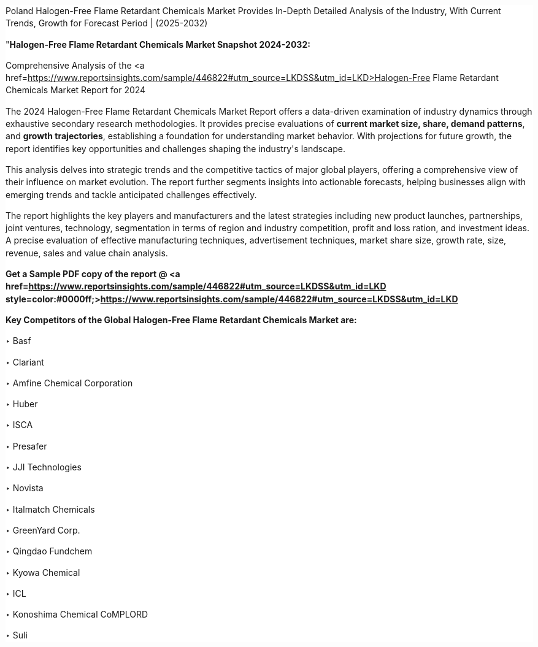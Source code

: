 Poland Halogen-Free Flame Retardant Chemicals Market Provides In-Depth Detailed Analysis of the Industry, With Current Trends, Growth for Forecast Period | (2025-2032)

"<strong>Halogen-Free Flame Retardant Chemicals Market Snapshot 2024-2032:</strong>

Comprehensive Analysis of the <a href=https://www.reportsinsights.com/sample/446822#utm_source=LKDSS&utm_id=LKD>Halogen-Free Flame Retardant Chemicals Market</a> Report for 2024

The 2024 Halogen-Free Flame Retardant Chemicals Market Report offers a data-driven examination of industry dynamics through exhaustive secondary research methodologies. It provides precise evaluations of <strong>current market size, share, demand patterns</strong>, and <strong>growth trajectories</strong>, establishing a foundation for understanding market behavior. With projections for future growth, the report identifies key opportunities and challenges shaping the industry's landscape.

This analysis delves into strategic trends and the competitive tactics of major global players, offering a comprehensive view of their influence on market evolution. The report further segments insights into actionable forecasts, helping businesses align with emerging trends and tackle anticipated challenges effectively.

The report highlights the key players and manufacturers and the latest strategies including new product launches, partnerships, joint ventures, technology, segmentation in terms of region and industry competition, profit and loss ration, and investment ideas. A precise evaluation of effective manufacturing techniques, advertisement techniques, market share size, growth rate, size, revenue, sales and value chain analysis.

<strong>Get a Sample PDF copy of the report @ <a href=https://www.reportsinsights.com/sample/446822#utm_source=LKDSS&utm_id=LKD style=color:#0000ff;>https://www.reportsinsights.com/sample/446822#utm_source=LKDSS&utm_id=LKD</a></strong>

<strong>Key Competitors of the Global Halogen-Free Flame Retardant Chemicals Market are:</strong>

‣ Basf

‣ Clariant

‣ Amfine Chemical Corporation

‣ Huber

‣ ISCA

‣ Presafer

‣ JJI Technologies

‣ Novista

‣ Italmatch Chemicals

‣ GreenYard Corp.

‣ Qingdao Fundchem

‣ Kyowa Chemical

‣ ICL

‣ Konoshima Chemical CoMPLORD

‣ Suli
